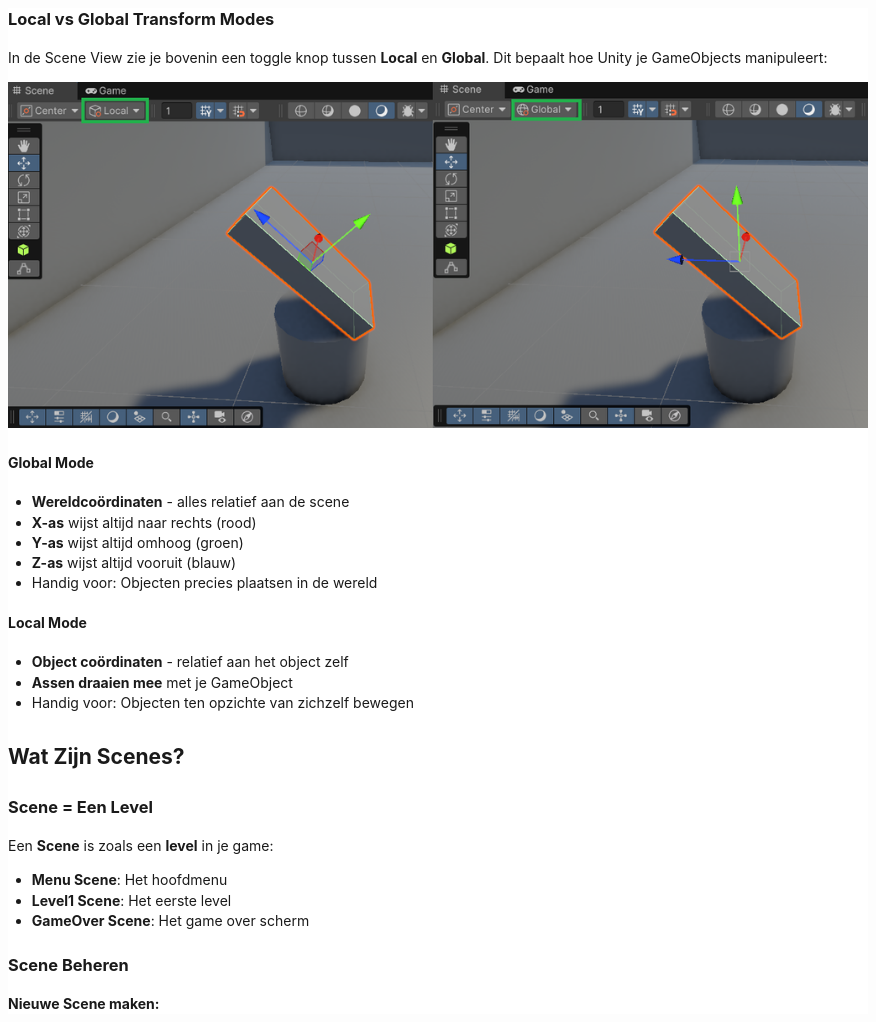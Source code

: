 
### Local vs Global Transform Modes

In de Scene View zie je bovenin een toggle knop tussen **Local** en **Global**. Dit bepaalt hoe Unity je GameObjects manipuleert:

![Local vs Global](../gfx/1_1_local_global.png)

#### Global Mode

- **Wereldcoördinaten** - alles relatief aan de scene
- **X-as** wijst altijd naar rechts (rood)
- **Y-as** wijst altijd omhoog (groen)
- **Z-as** wijst altijd vooruit (blauw)
- Handig voor: Objecten precies plaatsen in de wereld

#### Local Mode

- **Object coördinaten** - relatief aan het object zelf
- **Assen draaien mee** met je GameObject
- Handig voor: Objecten ten opzichte van zichzelf bewegen

## Wat Zijn Scenes?

### Scene = Een Level

Een **Scene** is zoals een **level** in je game:

- **Menu Scene**: Het hoofdmenu
- **Level1 Scene**: Het eerste level
- **GameOver Scene**: Het game over scherm

### Scene Beheren

**Nieuwe Scene maken:**
